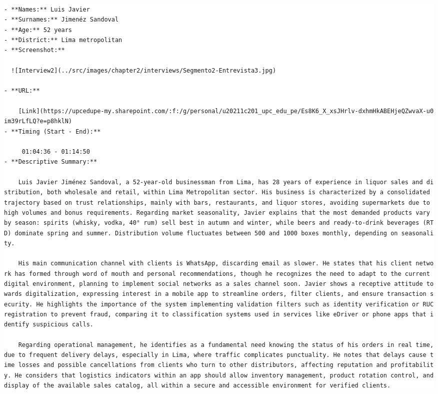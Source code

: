     - **Names:** Luis Javier
    - **Surnames:** Jimenéz Sandoval
    - **Age:** 52 years  
    - **District:** Lima metropolitan 
    - **Screenshot:**  

      ![Interview2](../src/images/chapter2/interviews/Segmento2-Entrevista3.jpg)  
        
    - **URL:**  

        [Link](https://upcedupe-my.sharepoint.com/:f:/g/personal/u20211c201_upc_edu_pe/Es8K6_X_xsJHrlv-dxhmHkABEHjeQZwvaX-u0im39rLfLQ?e=p8hklN)
    - **Timing (Start - End):** 

         01:04:36 - 01:14:50 
    - **Descriptive Summary:**

        Luis Javier Jiménez Sandoval, a 52-year-old businessman from Lima, has 28 years of experience in liquor sales and distribution, both wholesale and retail, within Lima Metropolitan sector. His business is characterized by a consolidated trajectory based on trust relationships, mainly with bars, restaurants, and liquor stores, avoiding supermarkets due to high volumes and bonus requirements. Regarding market seasonality, Javier explains that the most demanded products vary by season: spirits (whisky, vodka, 40° rum) sell best in autumn and winter, while beers and ready-to-drink beverages (RTD) dominate spring and summer. Distribution volume fluctuates between 500 and 1000 boxes monthly, depending on seasonality. 

        His main communication channel with clients is WhatsApp, discarding email as slower. He states that his client network has formed through word of mouth and personal recommendations, though he recognizes the need to adapt to the current digital environment, planning to implement social networks as a sales channel soon. Javier shows a receptive attitude towards digitalization, expressing interest in a mobile app to streamline orders, filter clients, and ensure transaction security. He highlights the importance of the system implementing validation filters such as identity verification or RUC registration to prevent fraud, comparing it to classification systems used in services like eDriver or phone apps that identify suspicious calls.

        Regarding operational management, he identifies as a fundamental need knowing the status of his orders in real time, due to frequent delivery delays, especially in Lima, where traffic complicates punctuality. He notes that delays cause time losses and possible cancellations from clients who turn to other distributors, affecting reputation and profitability. He considers that logistics indicators within an app should allow inventory management, product rotation control, and display of the available sales catalog, all within a secure and accessible environment for verified clients.
